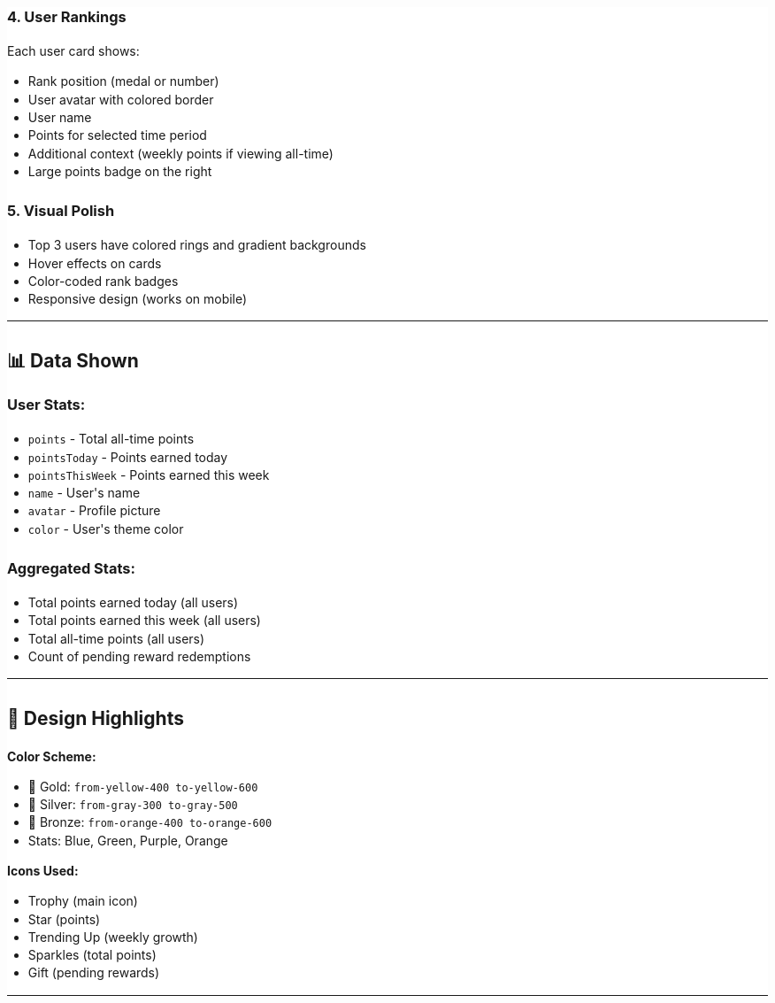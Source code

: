 ### **4. User Rankings**
Each user card shows:
- Rank position (medal or number)
- User avatar with colored border
- User name
- Points for selected time period
- Additional context (weekly points if viewing all-time)
- Large points badge on the right

### **5. Visual Polish**
- Top 3 users have colored rings and gradient backgrounds
- Hover effects on cards
- Color-coded rank badges
- Responsive design (works on mobile)

---

## 📊 Data Shown

### **User Stats:**
- `points` - Total all-time points
- `pointsToday` - Points earned today
- `pointsThisWeek` - Points earned this week
- `name` - User's name
- `avatar` - Profile picture
- `color` - User's theme color

### **Aggregated Stats:**
- Total points earned today (all users)
- Total points earned this week (all users)
- Total all-time points (all users)
- Count of pending reward redemptions

---

## 🎨 Design Highlights

**Color Scheme:**
- 🥇 Gold: `from-yellow-400 to-yellow-600`
- 🥈 Silver: `from-gray-300 to-gray-500`
- 🥉 Bronze: `from-orange-400 to-orange-600`
- Stats: Blue, Green, Purple, Orange

**Icons Used:**
- Trophy (main icon)
- Star (points)
- Trending Up (weekly growth)
- Sparkles (total points)
- Gift (pending rewards)

---